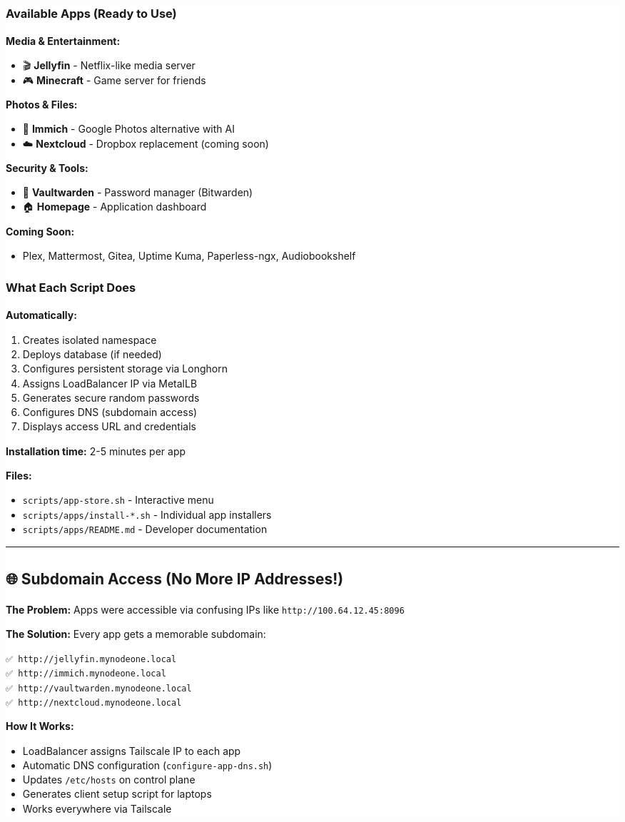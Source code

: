 ### Available Apps (Ready to Use)

**Media & Entertainment:**
- 🎬 **Jellyfin** - Netflix-like media server
- 🎮 **Minecraft** - Game server for friends

**Photos & Files:**
- 📸 **Immich** - Google Photos alternative with AI
- ☁️ **Nextcloud** - Dropbox replacement (coming soon)

**Security & Tools:**
- 🔐 **Vaultwarden** - Password manager (Bitwarden)
- 🏠 **Homepage** - Application dashboard

**Coming Soon:**
- Plex, Mattermost, Gitea, Uptime Kuma, Paperless-ngx, Audiobookshelf

### What Each Script Does

**Automatically:**
1. Creates isolated namespace
2. Deploys database (if needed)
3. Configures persistent storage via Longhorn
4. Assigns LoadBalancer IP via MetalLB
5. Generates secure random passwords
6. Configures DNS (subdomain access)
7. Displays access URL and credentials

**Installation time:** 2-5 minutes per app

**Files:**
- `scripts/app-store.sh` - Interactive menu
- `scripts/apps/install-*.sh` - Individual app installers
- `scripts/apps/README.md` - Developer documentation

---

## 🌐 Subdomain Access (No More IP Addresses!)

**The Problem:** Apps were accessible via confusing IPs like `http://100.64.12.45:8096`

**The Solution:** Every app gets a memorable subdomain:

```
✅ http://jellyfin.mynodeone.local
✅ http://immich.mynodeone.local
✅ http://vaultwarden.mynodeone.local
✅ http://nextcloud.mynodeone.local
```

**How It Works:**
- LoadBalancer assigns Tailscale IP to each app
- Automatic DNS configuration (`configure-app-dns.sh`)
- Updates `/etc/hosts` on control plane
- Generates client setup script for laptops
- Works everywhere via Tailscale
